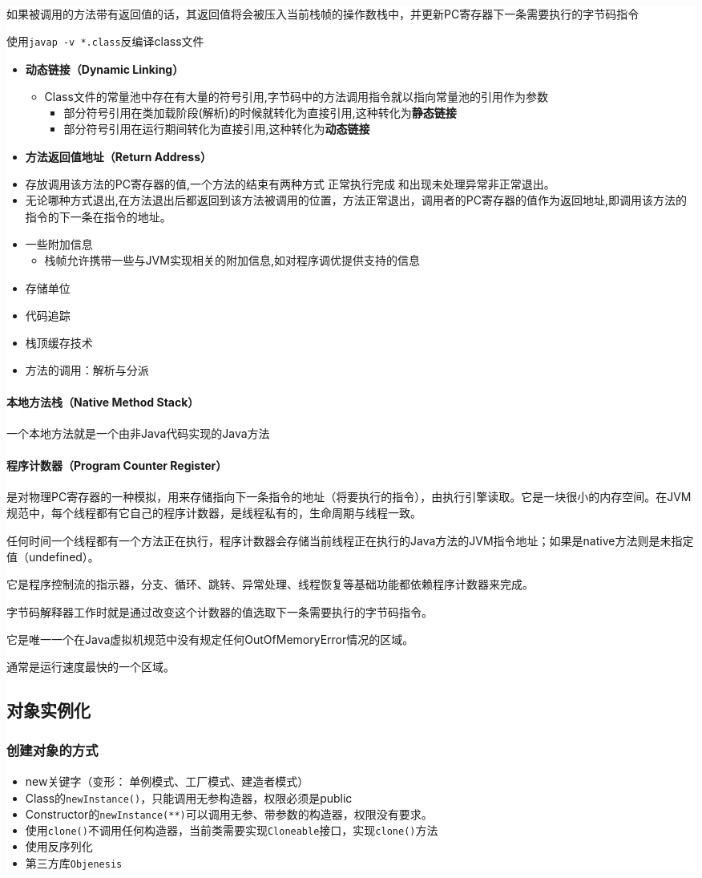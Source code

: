 如果被调用的方法带有返回值的话，其返回值将会被压入当前栈帧的操作数栈中，并更新PC寄存器下一条需要执行的字节码指令

使用`javap -v *.class`反编译class文件



 

* **动态链接（Dynamic Linking）**
  * Class文件的常量池中存在有大量的符号引用,字节码中的方法调用指令就以指向常量池的引用作为参数
    * 部分符号引用在类加载阶段(解析)的时候就转化为直接引用,这种转化为**静态链接**
    * 部分符号引用在运行期间转化为直接引用,这种转化为**动态链接**

* **方法返回值地址（Return Address）**

- 存放调用该方法的PC寄存器的值,一个方法的结束有两种方式 正常执行完成 和出现未处理异常非正常退出。
- 无论哪种方式退出,在方法退出后都返回到该方法被调用的位置，方法正常退出，调用者的PC寄存器的值作为返回地址,即调用该方法的指令的下一条在指令的地址。

* 一些附加信息
  * 栈帧允许携带一些与JVM实现相关的附加信息,如对程序调优提供支持的信息



- 存储单位
- 代码追踪


- 栈顶缓存技术
- 方法的调用：解析与分派

#### 本地方法栈（Native Method Stack）

一个本地方法就是一个由非Java代码实现的Java方法



#### 程序计数器（Program Counter Register）

是对物理PC寄存器的一种模拟，用来存储指向下一条指令的地址（将要执行的指令），由执行引擎读取。它是一块很小的内存空间。在JVM规范中，每个线程都有它自己的程序计数器，是线程私有的，生命周期与线程一致。

任何时间一个线程都有一个方法正在执行，程序计数器会存储当前线程正在执行的Java方法的JVM指令地址；如果是native方法则是未指定值（undefined）。

它是程序控制流的指示器，分支、循环、跳转、异常处理、线程恢复等基础功能都依赖程序计数器来完成。

字节码解释器工作时就是通过改变这个计数器的值选取下一条需要执行的字节码指令。

它是唯一一个在Java虚拟机规范中没有规定任何OutOfMemoryError情况的区域。

通常是运行速度最快的一个区域。

## 对象实例化

### 创建对象的方式

- new关键字（变形： 单例模式、工厂模式、建造者模式）
- Class的`newInstance()`，只能调用无参构造器，权限必须是public
- Constructor的`newInstance(**)`可以调用无参、带参数的构造器，权限没有要求。
- 使用`clone()`不调用任何构造器，当前类需要实现`Cloneable`接口，实现`clone()`方法
- 使用反序列化
- 第三方库`Objenesis`
